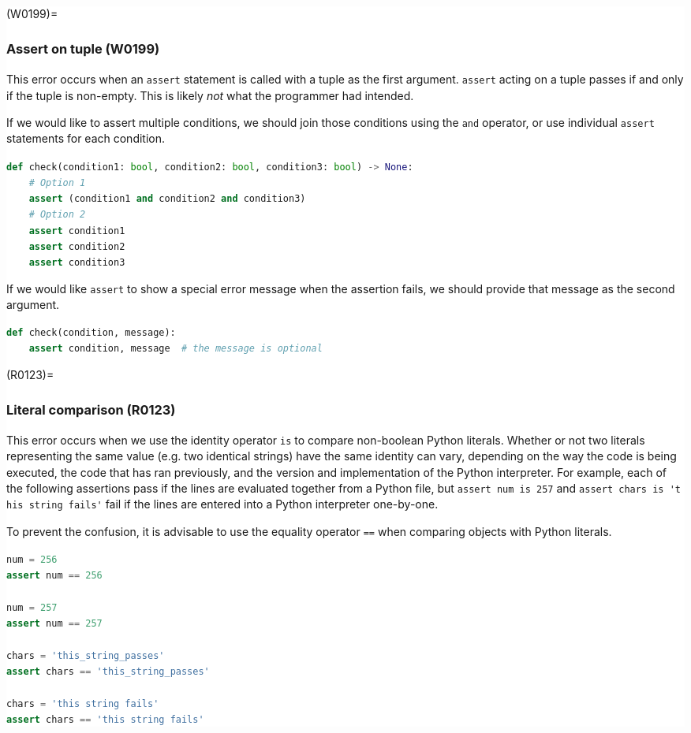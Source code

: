 (W0199)=

### Assert on tuple (W0199)

This error occurs when an `assert` statement is called with a tuple as the first argument. `assert`
acting on a tuple passes if and only if the tuple is non-empty. This is likely _not_ what the
programmer had intended.

```{literalinclude} /../examples/pylint/w0199_assert_on_tuple.py

```

If we would like to assert multiple conditions, we should join those conditions using the `and`
operator, or use individual `assert` statements for each condition.

```python
def check(condition1: bool, condition2: bool, condition3: bool) -> None:
    # Option 1
    assert (condition1 and condition2 and condition3)
    # Option 2
    assert condition1
    assert condition2
    assert condition3
```

If we would like `assert` to show a special error message when the assertion fails, we should
provide that message as the second argument.

```python
def check(condition, message):
    assert condition, message  # the message is optional
```

(R0123)=

### Literal comparison (R0123)

This error occurs when we use the identity operator `is` to compare non-boolean Python literals.
Whether or not two literals representing the same value (e.g. two identical strings) have the same
identity can vary, depending on the way the code is being executed, the code that has ran
previously, and the version and implementation of the Python interpreter. For example, each of the
following assertions pass if the lines are evaluated together from a Python file,
but `assert num is 257` and `assert chars is 'this string fails'` fail if the lines are entered into
a Python interpreter one-by-one.

```{literalinclude} /../examples/pylint/r0123_literal_comparison.py

```

To prevent the confusion, it is advisable to use the equality operator `==` when comparing objects
with Python literals.

```python
num = 256
assert num == 256

num = 257
assert num == 257

chars = 'this_string_passes'
assert chars == 'this_string_passes'

chars = 'this string fails'
assert chars == 'this string fails'
```
